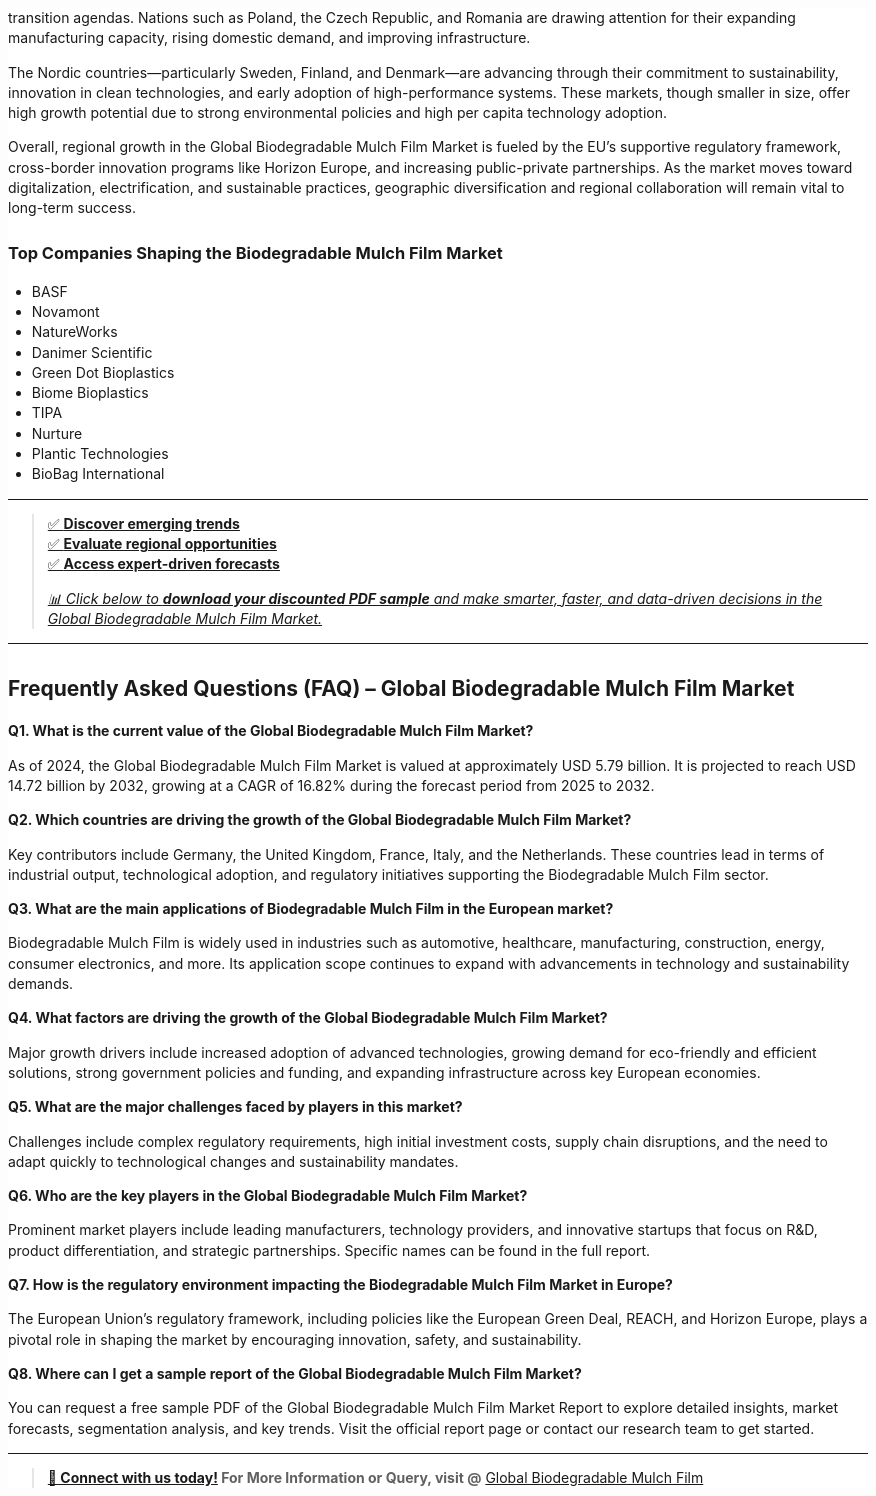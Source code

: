 transition agendas. Nations such as Poland, the Czech Republic, and Romania are drawing attention for their expanding manufacturing capacity, rising domestic demand, and improving infrastructure.</p><p>The Nordic countries&mdash;particularly Sweden, Finland, and Denmark&mdash;are advancing through their commitment to sustainability, innovation in clean technologies, and early adoption of high-performance systems. These markets, though smaller in size, offer high growth potential due to strong environmental policies and high per capita technology adoption.</p><p>Overall, regional growth in the Global Biodegradable Mulch Film Market is fueled by the EU&rsquo;s supportive regulatory framework, cross-border innovation programs like Horizon Europe, and increasing public-private partnerships. As the market moves toward digitalization, electrification, and sustainable practices, geographic diversification and regional collaboration will remain vital to long-term success.</p><p><h3>Top Companies Shaping the Biodegradable Mulch Film Market </h3><ul><li>BASF</li><li> Novamont</li><li> NatureWorks</li><li> Danimer Scientific</li><li> Green Dot Bioplastics</li><li> Biome Bioplastics</li><li> TIPA</li><li> Nurture</li><li> Plantic Technologies</li><li> BioBag International</li></ul></p><hr /><blockquote><p><a href="https://www.marketresearchintellect.com/ask-for-discount/?rid=273490&amp;amp;utm_source=Github-R&amp;amp;utm_medium=863">✅ <strong data-start="617" data-end="645">Discover emerging trends</strong></a><br data-start="645" data-end="648" /><a href="https://www.marketresearchintellect.com/ask-for-discount/?rid=273490&amp;amp;utm_source=Github-R&amp;amp;utm_medium=863"> ✅ <strong data-start="650" data-end="685">Evaluate regional opportunities</strong></a><br data-start="685" data-end="688" /><a href="https://www.marketresearchintellect.com/ask-for-discount/?rid=273490&amp;amp;utm_source=Github-R&amp;amp;utm_medium=863"> ✅ <strong data-start="690" data-end="724">Access expert-driven forecasts</strong></a></p><p class="" data-start="728" data-end="864"><em><a href="https://www.marketresearchintellect.com/ask-for-discount/?rid=273490&amp;amp;utm_source=Github-R&amp;amp;utm_medium=863">📊 Click below to <strong data-start="746" data-end="785">download your discounted PDF sample</strong> and make smarter, faster, and data-driven decisions in the Global Biodegradable Mulch Film Market.</a></em></p></blockquote><hr /><h2>Frequently Asked Questions (FAQ) &ndash; Global Biodegradable Mulch Film Market</h2><p><strong>Q1. What is the current value of the Global Biodegradable Mulch Film Market?</strong></p><p>As of 2024, the Global Biodegradable Mulch Film Market is valued at approximately USD 5.79 billion. It is projected to reach USD 14.72 billion by 2032, growing at a CAGR of 16.82% during the forecast period from 2025 to 2032.</p><p><strong>Q2. Which countries are driving the growth of the Global Biodegradable Mulch Film Market?</strong></p><p>Key contributors include Germany, the United Kingdom, France, Italy, and the Netherlands. These countries lead in terms of industrial output, technological adoption, and regulatory initiatives supporting the Biodegradable Mulch Film sector.</p><p><strong>Q3. What are the main applications of Biodegradable Mulch Film in the European market?</strong></p><p>Biodegradable Mulch Film is widely used in industries such as automotive, healthcare, manufacturing, construction, energy, consumer electronics, and more. Its application scope continues to expand with advancements in technology and sustainability demands.</p><p><strong>Q4. What factors are driving the growth of the Global Biodegradable Mulch Film Market?</strong></p><p>Major growth drivers include increased adoption of advanced technologies, growing demand for eco-friendly and efficient solutions, strong government policies and funding, and expanding infrastructure across key European economies.</p><p><strong>Q5. What are the major challenges faced by players in this market?</strong></p><p>Challenges include complex regulatory requirements, high initial investment costs, supply chain disruptions, and the need to adapt quickly to technological changes and sustainability mandates.</p><p><strong>Q6. Who are the key players in the Global Biodegradable Mulch Film Market?</strong></p><p>Prominent market players include leading manufacturers, technology providers, and innovative startups that focus on R&amp;D, product differentiation, and strategic partnerships. Specific names can be found in the full report.</p><p><strong>Q7. How is the regulatory environment impacting the Biodegradable Mulch Film Market in Europe?</strong></p><p>The European Union&rsquo;s regulatory framework, including policies like the European Green Deal, REACH, and Horizon Europe, plays a pivotal role in shaping the market by encouraging innovation, safety, and sustainability.</p><p><strong>Q8. Where can I get a sample report of the Global Biodegradable Mulch Film Market?</strong></p><p>You can request a free sample PDF of the Global Biodegradable Mulch Film Market Report to explore detailed insights, market forecasts, segmentation analysis, and key trends. Visit the official report page or contact our research team to get started.</p><hr /><blockquote><p><span class="font-[700]"><strong><a href="https://www.marketresearchintellect.com/product/global-biodegradable-mulch-film-market-size-and-forecast/?utm_source=Linkedin&utm_medium=863">📩 Connect with us today!</a> For More Information or Query, visit&nbsp;@</strong>&nbsp;</span><span class="font-[700]"><a href="https://www.marketresearchintellect.com/product/global-biodegradable-mulch-film-market-size-and-forecast/?utm_source=Linkedin&utm_medium=863" target="_blank" data-tracking-control-name="article-ssr-frontend-pulse_little-text-block" data-tracking-will-navigate="" data-test-link="">Global Biodegradable Mulch Film